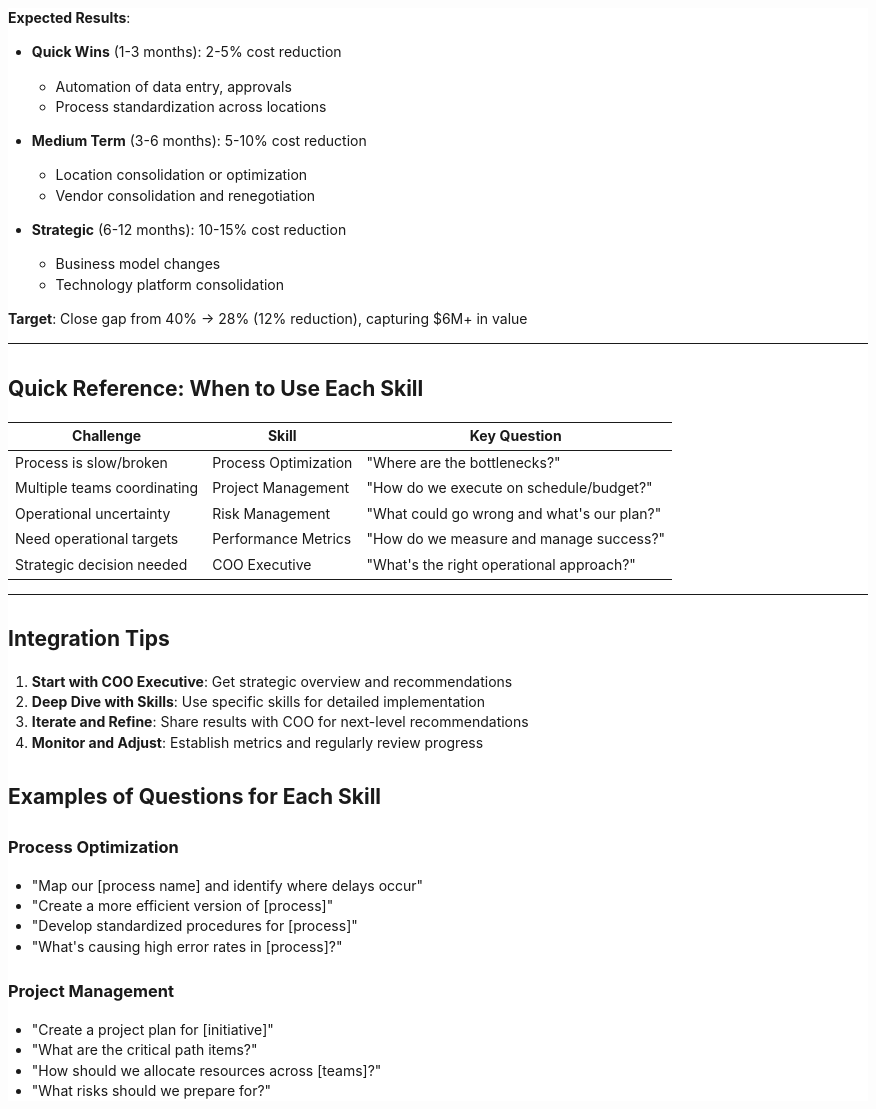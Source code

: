 **Expected Results**:
- **Quick Wins** (1-3 months): 2-5% cost reduction
  - Automation of data entry, approvals
  - Process standardization across locations

- **Medium Term** (3-6 months): 5-10% cost reduction
  - Location consolidation or optimization
  - Vendor consolidation and renegotiation

- **Strategic** (6-12 months): 10-15% cost reduction
  - Business model changes
  - Technology platform consolidation

**Target**: Close gap from 40% → 28% (12% reduction), capturing $6M+ in value

---

## Quick Reference: When to Use Each Skill

| Challenge | Skill | Key Question |
|-----------|-------|--------------|
| Process is slow/broken | Process Optimization | "Where are the bottlenecks?" |
| Multiple teams coordinating | Project Management | "How do we execute on schedule/budget?" |
| Operational uncertainty | Risk Management | "What could go wrong and what's our plan?" |
| Need operational targets | Performance Metrics | "How do we measure and manage success?" |
| Strategic decision needed | COO Executive | "What's the right operational approach?" |

---

## Integration Tips

1. **Start with COO Executive**: Get strategic overview and recommendations
2. **Deep Dive with Skills**: Use specific skills for detailed implementation
3. **Iterate and Refine**: Share results with COO for next-level recommendations
4. **Monitor and Adjust**: Establish metrics and regularly review progress

## Examples of Questions for Each Skill

### Process Optimization
- "Map our [process name] and identify where delays occur"
- "Create a more efficient version of [process]"
- "Develop standardized procedures for [process]"
- "What's causing high error rates in [process]?"

### Project Management
- "Create a project plan for [initiative]"
- "What are the critical path items?"
- "How should we allocate resources across [teams]?"
- "What risks should we prepare for?"
